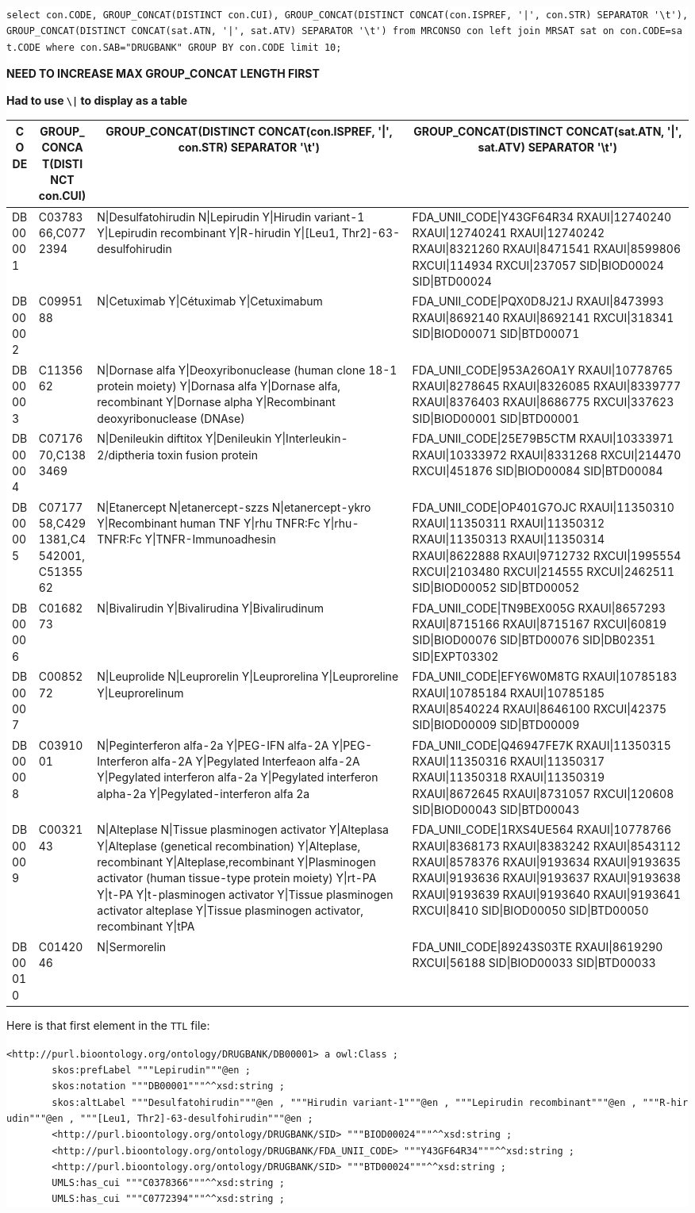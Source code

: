 ```
select con.CODE, GROUP_CONCAT(DISTINCT con.CUI), GROUP_CONCAT(DISTINCT CONCAT(con.ISPREF, '|', con.STR) SEPARATOR '\t'), GROUP_CONCAT(DISTINCT CONCAT(sat.ATN, '|', sat.ATV) SEPARATOR '\t') from MRCONSO con left join MRSAT sat on con.CODE=sat.CODE where con.SAB="DRUGBANK" GROUP BY con.CODE limit 10;
```

**NEED TO INCREASE MAX GROUP_CONCAT LENGTH FIRST**

**Had to use `\|` to display as a table**


CODE | GROUP_CONCAT(DISTINCT con.CUI) | GROUP_CONCAT(DISTINCT CONCAT(con.ISPREF, '\|', con.STR) SEPARATOR '\t') | GROUP_CONCAT(DISTINCT CONCAT(sat.ATN, '\|', sat.ATV) SEPARATOR '\t') |
--|--|--|--
DB00001 | C0378366,C0772394 | N\|Desulfatohirudin	N\|Lepirudin	Y\|Hirudin variant-1	Y\|Lepirudin recombinant	Y\|R-hirudin	Y\|[Leu1, Thr2]-63-desulfohirudin | FDA_UNII_CODE\|Y43GF64R34	RXAUI\|12740240	RXAUI\|12740241	RXAUI\|12740242	RXAUI\|8321260	RXAUI\|8471541	RXAUI\|8599806	RXCUI\|114934	RXCUI\|237057	SID\|BIOD00024	SID\|BTD00024 |
DB00002 | C0995188 | N\|Cetuximab	Y\|Cétuximab	Y\|Cetuximabum | FDA_UNII_CODE\|PQX0D8J21J	RXAUI\|8473993	RXAUI\|8692140	RXAUI\|8692141	RXCUI\|318341	SID\|BIOD00071	SID\|BTD00071 |
DB00003 | C1135662 | N\|Dornase alfa	Y\|Deoxyribonuclease (human clone 18-1 protein moiety)	Y\|Dornasa alfa	Y\|Dornase alfa, recombinant	Y\|Dornase alpha	Y\|Recombinant deoxyribonuclease (DNAse) | FDA_UNII_CODE\|953A26OA1Y	RXAUI\|10778765	RXAUI\|8278645	RXAUI\|8326085	RXAUI\|8339777	RXAUI\|8376403	RXAUI\|8686775	RXCUI\|337623	SID\|BIOD00001	SID\|BTD00001 |
DB00004 | C0717670,C1383469 | N\|Denileukin diftitox	Y\|Denileukin	Y\|Interleukin-2/diptheria toxin fusion protein | FDA_UNII_CODE\|25E79B5CTM	RXAUI\|10333971	RXAUI\|10333972	RXAUI\|8331268	RXCUI\|214470	RXCUI\|451876	SID\|BIOD00084	SID\|BTD00084 |
DB00005 | C0717758,C4291381,C4542001,C5135562 | N\|Etanercept	N\|etanercept-szzs	N\|etanercept-ykro	Y\|Recombinant human TNF	Y\|rhu TNFR:Fc	Y\|rhu-TNFR:Fc	Y\|TNFR-Immunoadhesin | FDA_UNII_CODE\|OP401G7OJC	RXAUI\|11350310	RXAUI\|11350311	RXAUI\|11350312	RXAUI\|11350313	RXAUI\|11350314	RXAUI\|8622888	RXAUI\|9712732	RXCUI\|1995554	RXCUI\|2103480	RXCUI\|214555	RXCUI\|2462511	SID\|BIOD00052	SID\|BTD00052 |
DB00006 | C0168273 | N\|Bivalirudin	Y\|Bivalirudina	Y\|Bivalirudinum | FDA_UNII_CODE\|TN9BEX005G	RXAUI\|8657293	RXAUI\|8715166	RXAUI\|8715167	RXCUI\|60819	SID\|BIOD00076	SID\|BTD00076	SID\|DB02351	SID\|EXPT03302 |
DB00007 | C0085272 | N\|Leuprolide	N\|Leuprorelin	Y\|Leuprorelina	Y\|Leuproreline	Y\|Leuprorelinum | FDA_UNII_CODE\|EFY6W0M8TG	RXAUI\|10785183	RXAUI\|10785184	RXAUI\|10785185	RXAUI\|8540224	RXAUI\|8646100	RXCUI\|42375	SID\|BIOD00009	SID\|BTD00009 |
DB00008 | C0391001 | N\|Peginterferon alfa-2a	Y\|PEG-IFN alfa-2A	Y\|PEG-Interferon alfa-2A	Y\|Pegylated Interfeaon alfa-2A	Y\|Pegylated interferon alfa-2a	Y\|Pegylated interferon alpha-2a	Y\|Pegylated-interferon alfa 2a | FDA_UNII_CODE\|Q46947FE7K	RXAUI\|11350315	RXAUI\|11350316	RXAUI\|11350317	RXAUI\|11350318	RXAUI\|11350319	RXAUI\|8672645	RXAUI\|8731057	RXCUI\|120608	SID\|BIOD00043	SID\|BTD00043 |
DB00009 | C0032143 | N\|Alteplase	N\|Tissue plasminogen activator	Y\|Alteplasa	Y\|Alteplase (genetical recombination)	Y\|Alteplase, recombinant	Y\|Alteplase,recombinant	Y\|Plasminogen activator (human tissue-type protein moiety)	Y\|rt-PA	Y\|t-PA	Y\|t-plasminogen activator	Y\|Tissue plasminogen activator alteplase	Y\|Tissue plasminogen activator, recombinant	Y\|tPA | FDA_UNII_CODE\|1RXS4UE564	RXAUI\|10778766	RXAUI\|8368173	RXAUI\|8383242	RXAUI\|8543112	RXAUI\|8578376	RXAUI\|9193634	RXAUI\|9193635	RXAUI\|9193636	RXAUI\|9193637	RXAUI\|9193638	RXAUI\|9193639	RXAUI\|9193640	RXAUI\|9193641	RXCUI\|8410	SID\|BIOD00050	SID\|BTD00050 |
DB00010 | C0142046 | N\|Sermorelin | FDA_UNII_CODE\|89243S03TE	RXAUI\|8619290	RXCUI\|56188	SID\|BIOD00033	SID\|BTD00033 |

Here is that first element in the `TTL` file:
```
<http://purl.bioontology.org/ontology/DRUGBANK/DB00001> a owl:Class ;
        skos:prefLabel """Lepirudin"""@en ;
        skos:notation """DB00001"""^^xsd:string ;
        skos:altLabel """Desulfatohirudin"""@en , """Hirudin variant-1"""@en , """Lepirudin recombinant"""@en , """R-hirudin"""@en , """[Leu1, Thr2]-63-desulfohirudin"""@en ;
        <http://purl.bioontology.org/ontology/DRUGBANK/SID> """BIOD00024"""^^xsd:string ;
        <http://purl.bioontology.org/ontology/DRUGBANK/FDA_UNII_CODE> """Y43GF64R34"""^^xsd:string ;
        <http://purl.bioontology.org/ontology/DRUGBANK/SID> """BTD00024"""^^xsd:string ;
        UMLS:has_cui """C0378366"""^^xsd:string ;
        UMLS:has_cui """C0772394"""^^xsd:string ;
```